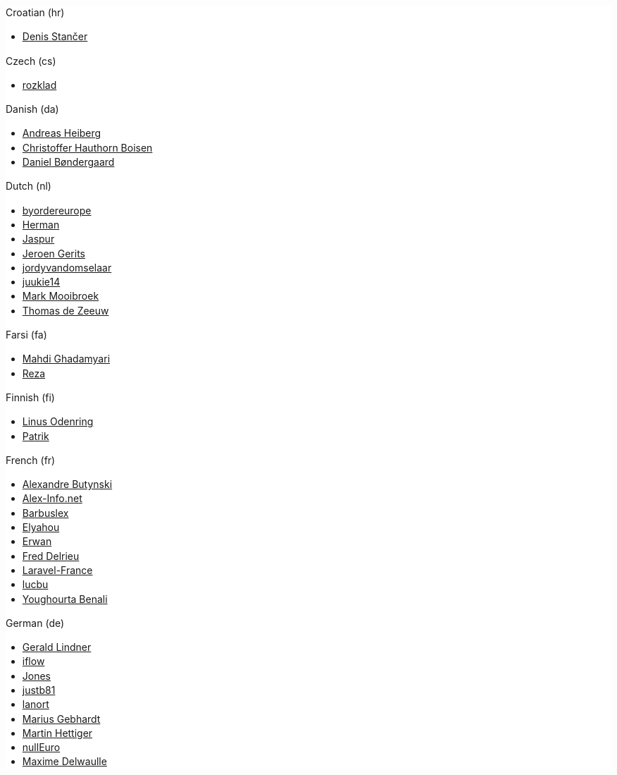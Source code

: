 Croatian (hr)

* [Denis Stančer](https://github.com/dstancer)

Czech (cs)

* [rozklad](https://github.com/rozklad)

Danish (da)

* [Andreas Heiberg](https://github.com/AndreasHeiberg)
* [Christoffer Hauthorn Boisen](https://github.com/hauthorn)
* [Daniel Bøndergaard](https://github.com/danielboendergaard)

Dutch (nl)

* [byordereurope](https://github.com/byordereurope)
* [Herman](https://github.com/sintemaa)
* [Jaspur](https://github.com/jaspur)
* [Jeroen Gerits](https://github.com/jeroengerits)
* [jordyvandomselaar](https://github.com/jordyvandomselaar)
* [juukie14](https://github.com/juukie14)
* [Mark Mooibroek](https://github.com/markmooibroek)
* [Thomas de Zeeuw](https://github.com/Thomasdezeeuw)

Farsi (fa)

* [Mahdi Ghadamyari](https://github.com/i0)
* [Reza](https://github.com/PlangCoder)

Finnish (fi)

* [Linus Odenring](https://github.com/linusodenring)
* [Patrik](https://github.com/gkunno)

French (fr)

* [Alexandre Butynski](https://github.com/alexandre-butynski)
* [Alex-Info.net](https://github.com/AlexInfoNet)
* [Barbuslex](https://github.com/barbuslex)
* [Elyahou](https://github.com/Elyahou)
* [Erwan](https://github.com/NaWer)
* [Fred Delrieu](https://github.com/caouecs)
* [Laravel-France](https://github.com/laravel-france)
* [lucbu](https://github.com/lucbu)
* [Youghourta Benali](https://github.com/djug)

German (de)

* [Gerald Lindner](https://github.com/vauteer)
* [iflow](https://github.com/iflow)
* [Jones](https://github.com/JN-Jones)
* [justb81](https://github.com/justb81)
* [lanort](https://github.com/lanort)
* [Marius Gebhardt](https://github.com/gbhrdt)
* [Martin Hettiger](https://github.com/hettiger)
* [nullEuro](https://github.com/nullEuro)
* [Maxime Delwaulle](https://github.com/MaximeDelwaulle)
